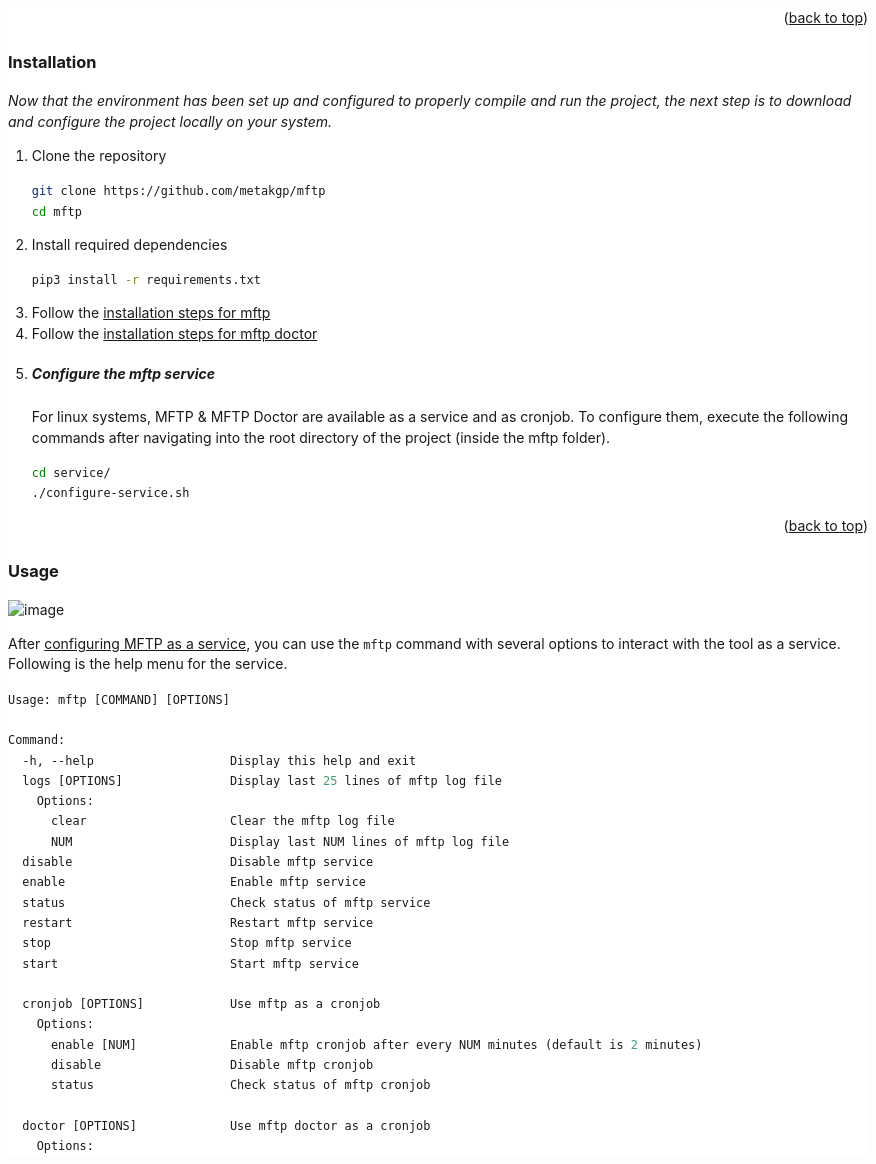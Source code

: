 <p align="right">(<a href="#top">back to top</a>)</p>

<div id="installation-without-docker"></div>

### Installation

_Now that the environment has been set up and configured to properly compile and run the project, the next step is to download and configure the project locally on your system._
1. Clone the repository
   ```sh
   git clone https://github.com/metakgp/mftp
   cd mftp
   ```
2. Install required dependencies
   ```sh
   pip3 install -r requirements.txt
   ```
3. Follow the [installation steps for mftp](https://github.com/metakgp/mftp/blob/main/mftp/README.md#installation-1)
4. Follow the [installation steps for mftp doctor](https://github.com/metakgp/mftp/blob/main/mftp-doctor/README.md#installation-1)
5. ##### Configure the mftp service
   For linux systems, MFTP & MFTP Doctor are available as a service and as cronjob. To configure them, execute the following commands after navigating into the root directory of the project (inside the mftp folder).
   ```sh
   cd service/
   ./configure-service.sh
   ```

<p align="right">(<a href="#top">back to top</a>)</p>



<div id="usage-without-docker"></div>

### Usage

<img width="1200" alt="image" src="https://user-images.githubusercontent.com/86282911/265526168-8edc1b6f-4326-4d90-b2e5-f9742d0bed6e.png">

After [configuring MFTP as a service](#configure-the-mftp-service), you can use the `mftp` command with several options to interact with the tool as a service.<br/> Following is the help menu for the service.

```graphql
Usage: mftp [COMMAND] [OPTIONS]

Command:
  -h, --help                   Display this help and exit
  logs [OPTIONS]               Display last 25 lines of mftp log file
    Options:
      clear                    Clear the mftp log file
      NUM                      Display last NUM lines of mftp log file
  disable                      Disable mftp service
  enable                       Enable mftp service
  status                       Check status of mftp service
  restart                      Restart mftp service
  stop                         Stop mftp service
  start                        Start mftp service

  cronjob [OPTIONS]            Use mftp as a cronjob
    Options:
      enable [NUM]             Enable mftp cronjob after every NUM minutes (default is 2 minutes)
      disable                  Disable mftp cronjob
      status                   Check status of mftp cronjob

  doctor [OPTIONS]             Use mftp doctor as a cronjob
    Options:
```

[contributors-shield]: https://img.shields.io/github/contributors/metakgp/MFTP.svg?style=for-the-badge
[contributors-url]: https://github.com/metakgp/MFTP/graphs/contributors
[forks-shield]: https://img.shields.io/github/forks/metakgp/MFTP.svg?style=for-the-badge
[forks-url]: https://github.com/metakgp/MFTP/network/members
[stars-shield]: https://img.shields.io/github/stars/metakgp/MFTP.svg?style=for-the-badge
[stars-url]: https://github.com/metakgp/MFTP/stargazers
[issues-shield]: https://img.shields.io/github/issues/metakgp/MFTP.svg?style=for-the-badge
[issues-url]: https://github.com/metakgp/MFTP/issues
[license-shield]: https://img.shields.io/github/license/metakgp/MFTP.svg?style=for-the-badge
[license-url]: https://github.com/metakgp/MFTP/blob/master/LICENSE
[wiki-shield]: https://custom-icon-badges.demolab.com/badge/metakgp_wiki-grey?logo=metakgp_logo&style=for-the-badge
[wiki-url]: https://wiki.metakgp.org